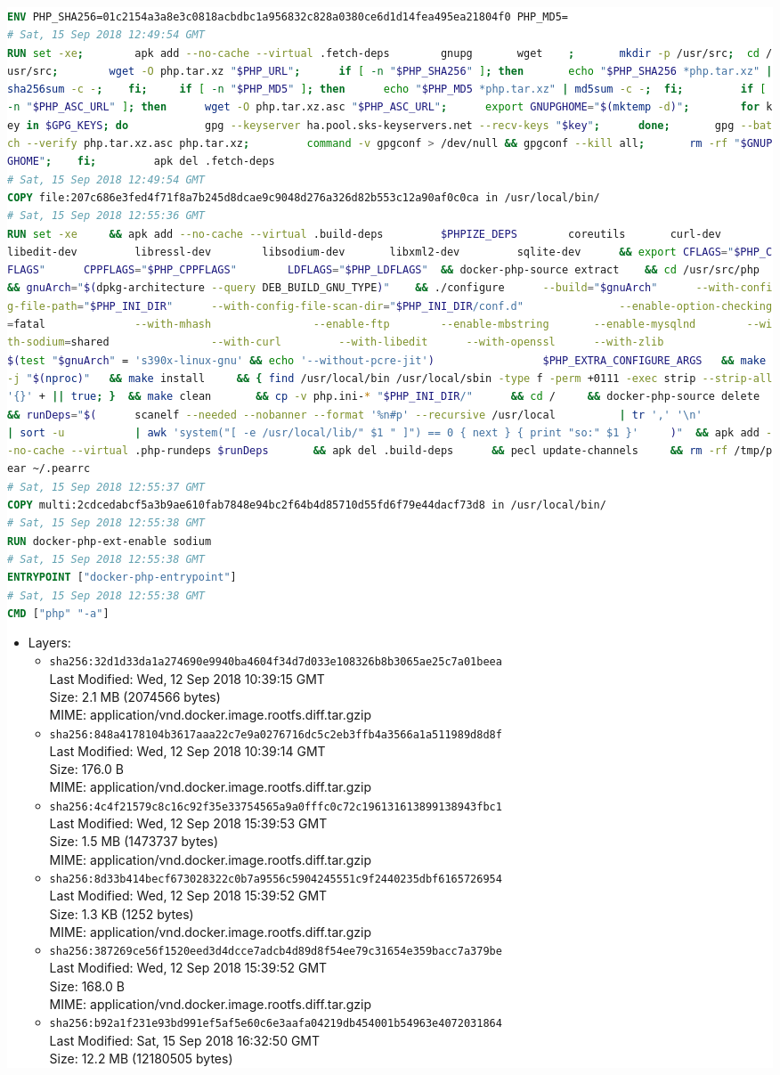 ```dockerfile
ENV PHP_SHA256=01c2154a3a8e3c0818acbdbc1a956832c828a0380ce6d1d14fea495ea21804f0 PHP_MD5=
# Sat, 15 Sep 2018 12:49:54 GMT
RUN set -xe; 		apk add --no-cache --virtual .fetch-deps 		gnupg 		wget 	; 		mkdir -p /usr/src; 	cd /usr/src; 		wget -O php.tar.xz "$PHP_URL"; 		if [ -n "$PHP_SHA256" ]; then 		echo "$PHP_SHA256 *php.tar.xz" | sha256sum -c -; 	fi; 	if [ -n "$PHP_MD5" ]; then 		echo "$PHP_MD5 *php.tar.xz" | md5sum -c -; 	fi; 		if [ -n "$PHP_ASC_URL" ]; then 		wget -O php.tar.xz.asc "$PHP_ASC_URL"; 		export GNUPGHOME="$(mktemp -d)"; 		for key in $GPG_KEYS; do 			gpg --keyserver ha.pool.sks-keyservers.net --recv-keys "$key"; 		done; 		gpg --batch --verify php.tar.xz.asc php.tar.xz; 		command -v gpgconf > /dev/null && gpgconf --kill all; 		rm -rf "$GNUPGHOME"; 	fi; 		apk del .fetch-deps
# Sat, 15 Sep 2018 12:49:54 GMT
COPY file:207c686e3fed4f71f8a7b245d8dcae9c9048d276a326d82b553c12a90af0c0ca in /usr/local/bin/ 
# Sat, 15 Sep 2018 12:55:36 GMT
RUN set -xe 	&& apk add --no-cache --virtual .build-deps 		$PHPIZE_DEPS 		coreutils 		curl-dev 		libedit-dev 		libressl-dev 		libsodium-dev 		libxml2-dev 		sqlite-dev 		&& export CFLAGS="$PHP_CFLAGS" 		CPPFLAGS="$PHP_CPPFLAGS" 		LDFLAGS="$PHP_LDFLAGS" 	&& docker-php-source extract 	&& cd /usr/src/php 	&& gnuArch="$(dpkg-architecture --query DEB_BUILD_GNU_TYPE)" 	&& ./configure 		--build="$gnuArch" 		--with-config-file-path="$PHP_INI_DIR" 		--with-config-file-scan-dir="$PHP_INI_DIR/conf.d" 				--enable-option-checking=fatal 				--with-mhash 				--enable-ftp 		--enable-mbstring 		--enable-mysqlnd 		--with-sodium=shared 				--with-curl 		--with-libedit 		--with-openssl 		--with-zlib 				$(test "$gnuArch" = 's390x-linux-gnu' && echo '--without-pcre-jit') 				$PHP_EXTRA_CONFIGURE_ARGS 	&& make -j "$(nproc)" 	&& make install 	&& { find /usr/local/bin /usr/local/sbin -type f -perm +0111 -exec strip --strip-all '{}' + || true; } 	&& make clean 		&& cp -v php.ini-* "$PHP_INI_DIR/" 		&& cd / 	&& docker-php-source delete 		&& runDeps="$( 		scanelf --needed --nobanner --format '%n#p' --recursive /usr/local 			| tr ',' '\n' 			| sort -u 			| awk 'system("[ -e /usr/local/lib/" $1 " ]") == 0 { next } { print "so:" $1 }' 	)" 	&& apk add --no-cache --virtual .php-rundeps $runDeps 		&& apk del .build-deps 		&& pecl update-channels 	&& rm -rf /tmp/pear ~/.pearrc
# Sat, 15 Sep 2018 12:55:37 GMT
COPY multi:2cdcedabcf5a3b9ae610fab7848e94bc2f64b4d85710d55fd6f79e44dacf73d8 in /usr/local/bin/ 
# Sat, 15 Sep 2018 12:55:38 GMT
RUN docker-php-ext-enable sodium
# Sat, 15 Sep 2018 12:55:38 GMT
ENTRYPOINT ["docker-php-entrypoint"]
# Sat, 15 Sep 2018 12:55:38 GMT
CMD ["php" "-a"]
```

-	Layers:
	-	`sha256:32d1d33da1a274690e9940ba4604f34d7d033e108326b8b3065ae25c7a01beea`  
		Last Modified: Wed, 12 Sep 2018 10:39:15 GMT  
		Size: 2.1 MB (2074566 bytes)  
		MIME: application/vnd.docker.image.rootfs.diff.tar.gzip
	-	`sha256:848a4178104b3617aaa22c7e9a0276716dc5c2eb3ffb4a3566a1a511989d8d8f`  
		Last Modified: Wed, 12 Sep 2018 10:39:14 GMT  
		Size: 176.0 B  
		MIME: application/vnd.docker.image.rootfs.diff.tar.gzip
	-	`sha256:4c4f21579c8c16c92f35e33754565a9a0fffc0c72c196131613899138943fbc1`  
		Last Modified: Wed, 12 Sep 2018 15:39:53 GMT  
		Size: 1.5 MB (1473737 bytes)  
		MIME: application/vnd.docker.image.rootfs.diff.tar.gzip
	-	`sha256:8d33b414becf673028322c0b7a9556c5904245551c9f2440235dbf6165726954`  
		Last Modified: Wed, 12 Sep 2018 15:39:52 GMT  
		Size: 1.3 KB (1252 bytes)  
		MIME: application/vnd.docker.image.rootfs.diff.tar.gzip
	-	`sha256:387269ce56f1520eed3d4dcce7adcb4d89d8f54ee79c31654e359bacc7a379be`  
		Last Modified: Wed, 12 Sep 2018 15:39:52 GMT  
		Size: 168.0 B  
		MIME: application/vnd.docker.image.rootfs.diff.tar.gzip
	-	`sha256:b92a1f231e93bd991ef5af5e60c6e3aafa04219db454001b54963e4072031864`  
		Last Modified: Sat, 15 Sep 2018 16:32:50 GMT  
		Size: 12.2 MB (12180505 bytes)  